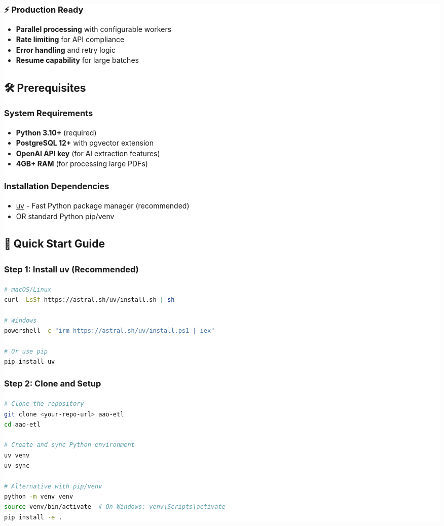 ### ⚡ Production Ready
- **Parallel processing** with configurable workers
- **Rate limiting** for API compliance
- **Error handling** and retry logic
- **Resume capability** for large batches

## 🛠️ Prerequisites

### System Requirements
- **Python 3.10+** (required)
- **PostgreSQL 12+** with pgvector extension
- **OpenAI API key** (for AI extraction features)
- **4GB+ RAM** (for processing large PDFs)

### Installation Dependencies
- [uv](https://docs.astral.sh/uv/) - Fast Python package manager (recommended)
- OR standard Python pip/venv

## 🚀 Quick Start Guide

### Step 1: Install uv (Recommended)

```bash
# macOS/Linux
curl -LsSf https://astral.sh/uv/install.sh | sh

# Windows
powershell -c "irm https://astral.sh/uv/install.ps1 | iex"

# Or use pip
pip install uv
```

### Step 2: Clone and Setup

```bash
# Clone the repository
git clone <your-repo-url> aao-etl
cd aao-etl

# Create and sync Python environment
uv venv
uv sync

# Alternative with pip/venv
python -m venv venv
source venv/bin/activate  # On Windows: venv\Scripts\activate
pip install -e .
```
